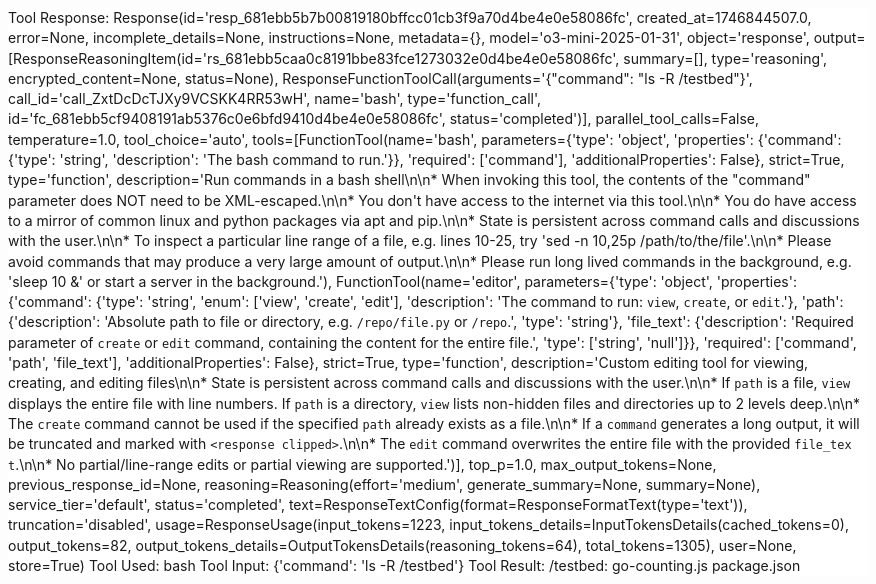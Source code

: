 Tool Response: Response(id='resp_681ebb5b7b00819180bffcc01cb3f9a70d4be4e0e58086fc', created_at=1746844507.0, error=None, incomplete_details=None, instructions=None, metadata={}, model='o3-mini-2025-01-31', object='response', output=[ResponseReasoningItem(id='rs_681ebb5caa0c8191bbe83fce1273032e0d4be4e0e58086fc', summary=[], type='reasoning', encrypted_content=None, status=None), ResponseFunctionToolCall(arguments='{"command": "ls -R /testbed"}', call_id='call_ZxtDcDcTJXy9VCSKK4RR53wH', name='bash', type='function_call', id='fc_681ebb5cf9408191ab5376c0e6bfd9410d4be4e0e58086fc', status='completed')], parallel_tool_calls=False, temperature=1.0, tool_choice='auto', tools=[FunctionTool(name='bash', parameters={'type': 'object', 'properties': {'command': {'type': 'string', 'description': 'The bash command to run.'}}, 'required': ['command'], 'additionalProperties': False}, strict=True, type='function', description='Run commands in a bash shell\n\n* When invoking this tool, the contents of the "command" parameter does NOT need to be XML-escaped.\n\n* You don\'t have access to the internet via this tool.\n\n* You do have access to a mirror of common linux and python packages via apt and pip.\n\n* State is persistent across command calls and discussions with the user.\n\n* To inspect a particular line range of a file, e.g. lines 10-25, try \'sed -n 10,25p /path/to/the/file\'.\n\n* Please avoid commands that may produce a very large amount of output.\n\n* Please run long lived commands in the background, e.g. \'sleep 10 &\' or start a server in the background.'), FunctionTool(name='editor', parameters={'type': 'object', 'properties': {'command': {'type': 'string', 'enum': ['view', 'create', 'edit'], 'description': 'The command to run: `view`, `create`, or `edit`.'}, 'path': {'description': 'Absolute path to file or directory, e.g. `/repo/file.py` or `/repo`.', 'type': 'string'}, 'file_text': {'description': 'Required parameter of `create` or `edit` command, containing the content for the entire file.', 'type': ['string', 'null']}}, 'required': ['command', 'path', 'file_text'], 'additionalProperties': False}, strict=True, type='function', description='Custom editing tool for viewing, creating, and editing files\n\n* State is persistent across command calls and discussions with the user.\n\n* If `path` is a file, `view` displays the entire file with line numbers. If `path` is a directory, `view` lists non-hidden files and directories up to 2 levels deep.\n\n* The `create` command cannot be used if the specified `path` already exists as a file.\n\n* If a `command` generates a long output, it will be truncated and marked with `<response clipped>`.\n\n* The `edit` command overwrites the entire file with the provided `file_text`.\n\n* No partial/line-range edits or partial viewing are supported.')], top_p=1.0, max_output_tokens=None, previous_response_id=None, reasoning=Reasoning(effort='medium', generate_summary=None, summary=None), service_tier='default', status='completed', text=ResponseTextConfig(format=ResponseFormatText(type='text')), truncation='disabled', usage=ResponseUsage(input_tokens=1223, input_tokens_details=InputTokensDetails(cached_tokens=0), output_tokens=82, output_tokens_details=OutputTokensDetails(reasoning_tokens=64), total_tokens=1305), user=None, store=True)
Tool Used: bash
Tool Input: {'command': 'ls -R /testbed'}
Tool Result: /testbed:
go-counting.js
package.json

[go-wikipedia]: https://en.wikipedia.org/wiki/Go_%28game%29
[go-sensei]: https://senseis.xmp.net/